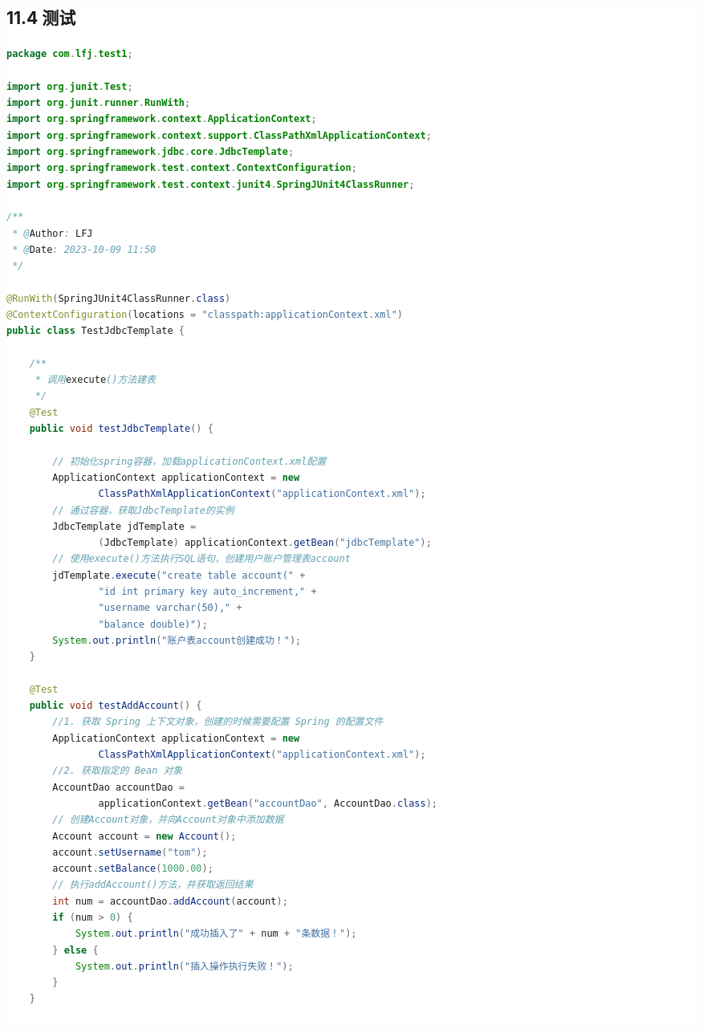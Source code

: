 ## 11.4 测试

```java
package com.lfj.test1;

import org.junit.Test;
import org.junit.runner.RunWith;
import org.springframework.context.ApplicationContext;
import org.springframework.context.support.ClassPathXmlApplicationContext;
import org.springframework.jdbc.core.JdbcTemplate;
import org.springframework.test.context.ContextConfiguration;
import org.springframework.test.context.junit4.SpringJUnit4ClassRunner;

/**
 * @Author: LFJ
 * @Date: 2023-10-09 11:50
 */

@RunWith(SpringJUnit4ClassRunner.class)
@ContextConfiguration(locations = "classpath:applicationContext.xml")
public class TestJdbcTemplate {

	/**
	 * 调用execute()方法建表
	 */
	@Test
	public void testJdbcTemplate() {

		// 初始化spring容器，加载applicationContext.xml配置
		ApplicationContext applicationContext = new
				ClassPathXmlApplicationContext("applicationContext.xml");
		// 通过容器，获取JdbcTemplate的实例
		JdbcTemplate jdTemplate =
				(JdbcTemplate) applicationContext.getBean("jdbcTemplate");
		// 使用execute()方法执行SQL语句，创建用户账户管理表account
		jdTemplate.execute("create table account(" +
				"id int primary key auto_increment," +
				"username varchar(50)," +
				"balance double)");
		System.out.println("账户表account创建成功！");
	}
    
    @Test
	public void testAddAccount() {
		//1. 获取 Spring 上下文对象，创建的时候需要配置 Spring 的配置文件
		ApplicationContext applicationContext = new
				ClassPathXmlApplicationContext("applicationContext.xml");
		//2. 获取指定的 Bean 对象
		AccountDao accountDao =
				applicationContext.getBean("accountDao", AccountDao.class);
		// 创建Account对象，并向Account对象中添加数据
		Account account = new Account();
		account.setUsername("tom");
		account.setBalance(1000.00);
		// 执行addAccount()方法，并获取返回结果
		int num = accountDao.addAccount(account);
		if (num > 0) {
			System.out.println("成功插入了" + num + "条数据！");
		} else {
			System.out.println("插入操作执行失败！");
		}
	}
    
```